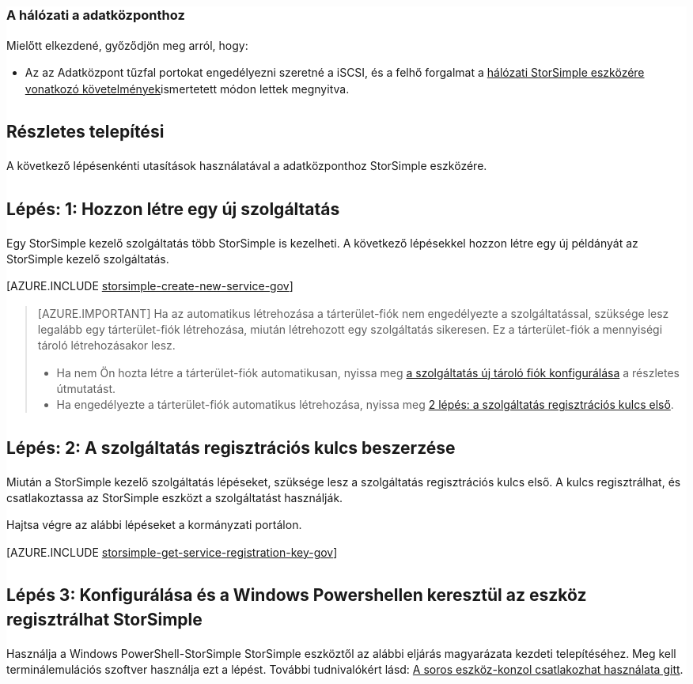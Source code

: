 
### <a name="for-the-network-in-the-datacenter"></a>A hálózati a adatközponthoz

Mielőtt elkezdené, győződjön meg arról, hogy:

- Az az Adatközpont tűzfal portokat engedélyezni szeretné a iSCSI, és a felhő forgalmat a [hálózati StorSimple eszközére vonatkozó követelmények](storsimple-system-requirements.md#networking-requirements-for-your-storsimple-device)ismertetett módon lettek megnyitva.

## <a name="step-by-step-deployment"></a>Részletes telepítési

A következő lépésenkénti utasítások használatával a adatközponthoz StorSimple eszközére.

## <a name="step-1-create-a-new-service"></a>Lépés: 1: Hozzon létre egy új szolgáltatás

Egy StorSimple kezelő szolgáltatás több StorSimple is kezelheti. A következő lépésekkel hozzon létre egy új példányát az StorSimple kezelő szolgáltatás.

[AZURE.INCLUDE [storsimple-create-new-service-gov](../../includes/storsimple-create-new-service-gov.md)]

> [AZURE.IMPORTANT] Ha az automatikus létrehozása a tárterület-fiók nem engedélyezte a szolgáltatással, szüksége lesz legalább egy tárterület-fiók létrehozása, miután létrehozott egy szolgáltatás sikeresen. Ez a tárterület-fiók a mennyiségi tároló létrehozásakor lesz.
>
> * Ha nem Ön hozta létre a tárterület-fiók automatikusan, nyissa meg [a szolgáltatás új tároló fiók konfigurálása](#configure-a-new-storage-account-for-the-service) a részletes útmutatást.
> * Ha engedélyezte a tárterület-fiók automatikus létrehozása, nyissa meg [2 lépés: a szolgáltatás regisztrációs kulcs első](#step-2-get-the-service-registration-key).

## <a name="step-2-get-the-service-registration-key"></a>Lépés: 2: A szolgáltatás regisztrációs kulcs beszerzése

Miután a StorSimple kezelő szolgáltatás lépéseket, szüksége lesz a szolgáltatás regisztrációs kulcs első. A kulcs regisztrálhat, és csatlakoztassa az StorSimple eszközt a szolgáltatást használják.

Hajtsa végre az alábbi lépéseket a kormányzati portálon.

[AZURE.INCLUDE [storsimple-get-service-registration-key-gov](../../includes/storsimple-get-service-registration-key-gov.md)]


## <a name="step-3-configure-and-register-the-device-through-windows-powershell-for-storsimple"></a>Lépés 3: Konfigurálása és a Windows Powershellen keresztül az eszköz regisztrálhat StorSimple

Használja a Windows PowerShell-StorSimple StorSimple eszköztől az alábbi eljárás magyarázata kezdeti telepítéséhez. Meg kell terminálemulációs szoftver használja ezt a lépést. További tudnivalókért lásd: [A soros eszköz-konzol csatlakozhat használata gitt](#use-putty-to-connect-to-the-device-serial-console).
